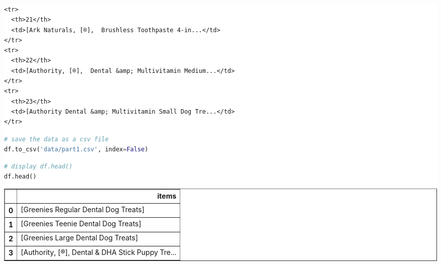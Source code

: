    <tr>
      <th>21</th>
      <td>[Ark Naturals, [®],  Brushless Toothpaste 4-in...</td>
    </tr>
    <tr>
      <th>22</th>
      <td>[Authority, [®],  Dental &amp; Multivitamin Medium...</td>
    </tr>
    <tr>
      <th>23</th>
      <td>[Authority Dental &amp; Multivitamin Small Dog Tre...</td>
    </tr>
  </tbody>
</table>
</div>




```python
# save the data as a csv file
df.to_csv('data/part1.csv', index=False)
```


```python
# display df.head()
df.head()
```




<div>
<style scoped>
    .dataframe tbody tr th:only-of-type {
        vertical-align: middle;
    }

    .dataframe tbody tr th {
        vertical-align: top;
    }

    .dataframe thead th {
        text-align: right;
    }
</style>
<table border="1" class="dataframe">
  <thead>
    <tr style="text-align: right;">
      <th></th>
      <th>items</th>
    </tr>
  </thead>
  <tbody>
    <tr>
      <th>0</th>
      <td>[Greenies Regular Dental Dog Treats]</td>
    </tr>
    <tr>
      <th>1</th>
      <td>[Greenies Teenie Dental Dog Treats]</td>
    </tr>
    <tr>
      <th>2</th>
      <td>[Greenies Large Dental Dog Treats]</td>
    </tr>
    <tr>
      <th>3</th>
      <td>[Authority, [®],  Dental &amp; DHA Stick Puppy Tre...</td>